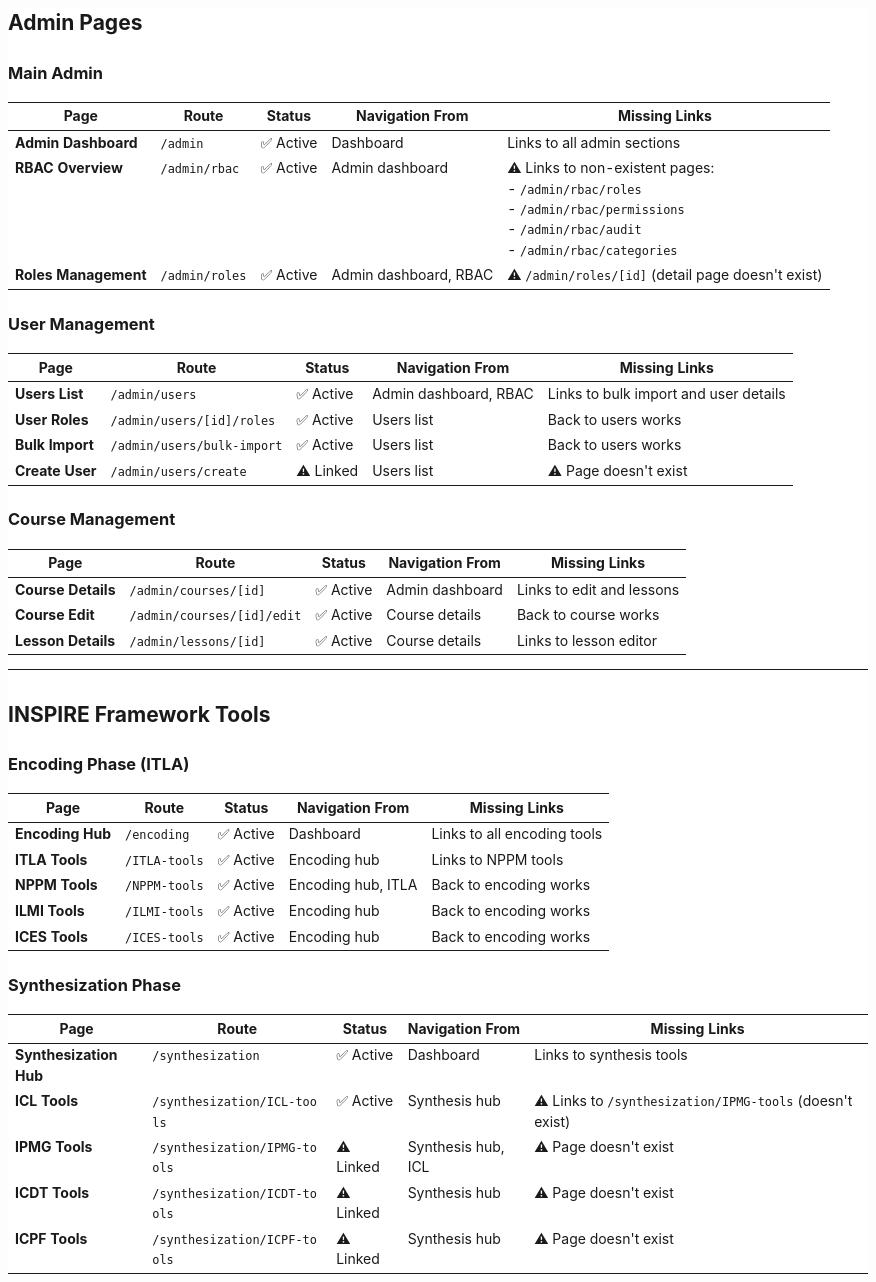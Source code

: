 
## Admin Pages

### Main Admin
| Page | Route | Status | Navigation From | Missing Links |
|------|-------|--------|----------------|---------------|
| **Admin Dashboard** | `/admin` | ✅ Active | Dashboard | Links to all admin sections |
| **RBAC Overview** | `/admin/rbac` | ✅ Active | Admin dashboard | ⚠️ Links to non-existent pages:<br>- `/admin/rbac/roles`<br>- `/admin/rbac/permissions`<br>- `/admin/rbac/audit`<br>- `/admin/rbac/categories` |
| **Roles Management** | `/admin/roles` | ✅ Active | Admin dashboard, RBAC | ⚠️ `/admin/roles/[id]` (detail page doesn't exist) |

### User Management
| Page | Route | Status | Navigation From | Missing Links |
|------|-------|--------|----------------|---------------|
| **Users List** | `/admin/users` | ✅ Active | Admin dashboard, RBAC | Links to bulk import and user details |
| **User Roles** | `/admin/users/[id]/roles` | ✅ Active | Users list | Back to users works |
| **Bulk Import** | `/admin/users/bulk-import` | ✅ Active | Users list | Back to users works |
| **Create User** | `/admin/users/create` | ⚠️ Linked | Users list | ⚠️ Page doesn't exist |

### Course Management
| Page | Route | Status | Navigation From | Missing Links |
|------|-------|--------|----------------|---------------|
| **Course Details** | `/admin/courses/[id]` | ✅ Active | Admin dashboard | Links to edit and lessons |
| **Course Edit** | `/admin/courses/[id]/edit` | ✅ Active | Course details | Back to course works |
| **Lesson Details** | `/admin/lessons/[id]` | ✅ Active | Course details | Links to lesson editor |

---

## INSPIRE Framework Tools

### Encoding Phase (ITLA)
| Page | Route | Status | Navigation From | Missing Links |
|------|-------|--------|----------------|---------------|
| **Encoding Hub** | `/encoding` | ✅ Active | Dashboard | Links to all encoding tools |
| **ITLA Tools** | `/ITLA-tools` | ✅ Active | Encoding hub | Links to NPPM tools |
| **NPPM Tools** | `/NPPM-tools` | ✅ Active | Encoding hub, ITLA | Back to encoding works |
| **ILMI Tools** | `/ILMI-tools` | ✅ Active | Encoding hub | Back to encoding works |
| **ICES Tools** | `/ICES-tools` | ✅ Active | Encoding hub | Back to encoding works |

### Synthesization Phase
| Page | Route | Status | Navigation From | Missing Links |
|------|-------|--------|----------------|---------------|
| **Synthesization Hub** | `/synthesization` | ✅ Active | Dashboard | Links to synthesis tools |
| **ICL Tools** | `/synthesization/ICL-tools` | ✅ Active | Synthesis hub | ⚠️ Links to `/synthesization/IPMG-tools` (doesn't exist) |
| **IPMG Tools** | `/synthesization/IPMG-tools` | ⚠️ Linked | Synthesis hub, ICL | ⚠️ Page doesn't exist |
| **ICDT Tools** | `/synthesization/ICDT-tools` | ⚠️ Linked | Synthesis hub | ⚠️ Page doesn't exist |
| **ICPF Tools** | `/synthesization/ICPF-tools` | ⚠️ Linked | Synthesis hub | ⚠️ Page doesn't exist |
